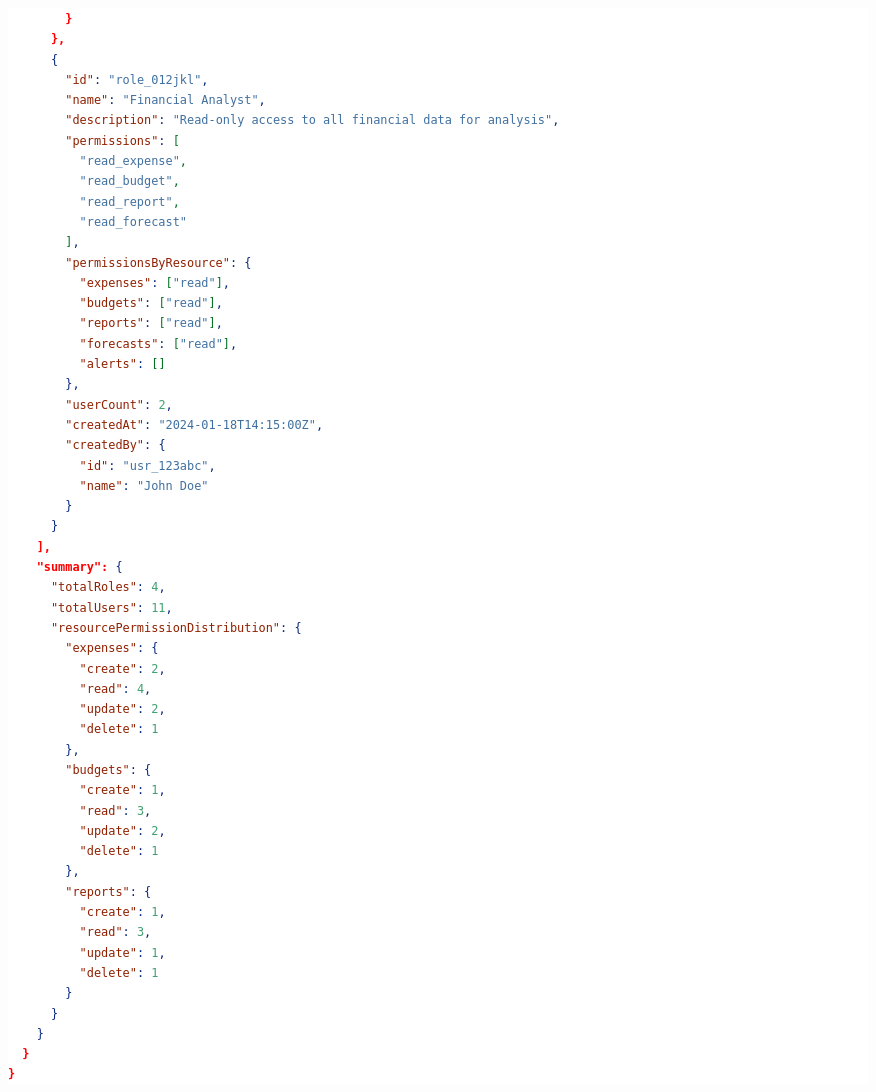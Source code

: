 ```json
        }
      },
      {
        "id": "role_012jkl",
        "name": "Financial Analyst",
        "description": "Read-only access to all financial data for analysis",
        "permissions": [
          "read_expense",
          "read_budget",
          "read_report",
          "read_forecast"
        ],
        "permissionsByResource": {
          "expenses": ["read"],
          "budgets": ["read"],
          "reports": ["read"],
          "forecasts": ["read"],
          "alerts": []
        },
        "userCount": 2,
        "createdAt": "2024-01-18T14:15:00Z",
        "createdBy": {
          "id": "usr_123abc",
          "name": "John Doe"
        }
      }
    ],
    "summary": {
      "totalRoles": 4,
      "totalUsers": 11,
      "resourcePermissionDistribution": {
        "expenses": {
          "create": 2,
          "read": 4,
          "update": 2,
          "delete": 1
        },
        "budgets": {
          "create": 1,
          "read": 3,
          "update": 2,
          "delete": 1
        },
        "reports": {
          "create": 1,
          "read": 3,
          "update": 1,
          "delete": 1
        }
      }
    }
  }
}
```

